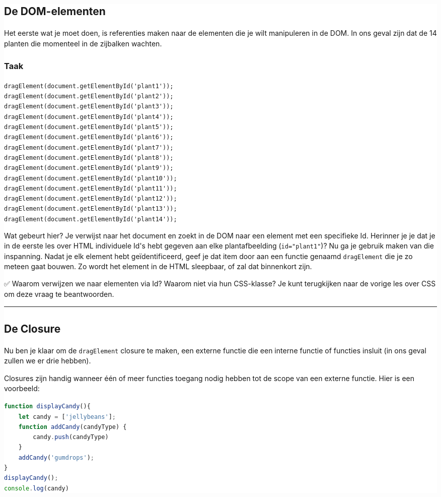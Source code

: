## De DOM-elementen

Het eerste wat je moet doen, is referenties maken naar de elementen die je wilt manipuleren in de DOM. In ons geval zijn dat de 14 planten die momenteel in de zijbalken wachten.

### Taak

```html
dragElement(document.getElementById('plant1'));
dragElement(document.getElementById('plant2'));
dragElement(document.getElementById('plant3'));
dragElement(document.getElementById('plant4'));
dragElement(document.getElementById('plant5'));
dragElement(document.getElementById('plant6'));
dragElement(document.getElementById('plant7'));
dragElement(document.getElementById('plant8'));
dragElement(document.getElementById('plant9'));
dragElement(document.getElementById('plant10'));
dragElement(document.getElementById('plant11'));
dragElement(document.getElementById('plant12'));
dragElement(document.getElementById('plant13'));
dragElement(document.getElementById('plant14'));
```

Wat gebeurt hier? Je verwijst naar het document en zoekt in de DOM naar een element met een specifieke Id. Herinner je je dat je in de eerste les over HTML individuele Id's hebt gegeven aan elke plantafbeelding (`id="plant1"`)? Nu ga je gebruik maken van die inspanning. Nadat je elk element hebt geïdentificeerd, geef je dat item door aan een functie genaamd `dragElement` die je zo meteen gaat bouwen. Zo wordt het element in de HTML sleepbaar, of zal dat binnenkort zijn.

✅ Waarom verwijzen we naar elementen via Id? Waarom niet via hun CSS-klasse? Je kunt terugkijken naar de vorige les over CSS om deze vraag te beantwoorden.

---

## De Closure

Nu ben je klaar om de `dragElement` closure te maken, een externe functie die een interne functie of functies insluit (in ons geval zullen we er drie hebben).

Closures zijn handig wanneer één of meer functies toegang nodig hebben tot de scope van een externe functie. Hier is een voorbeeld:

```javascript
function displayCandy(){
	let candy = ['jellybeans'];
	function addCandy(candyType) {
		candy.push(candyType)
	}
	addCandy('gumdrops');
}
displayCandy();
console.log(candy)
```
